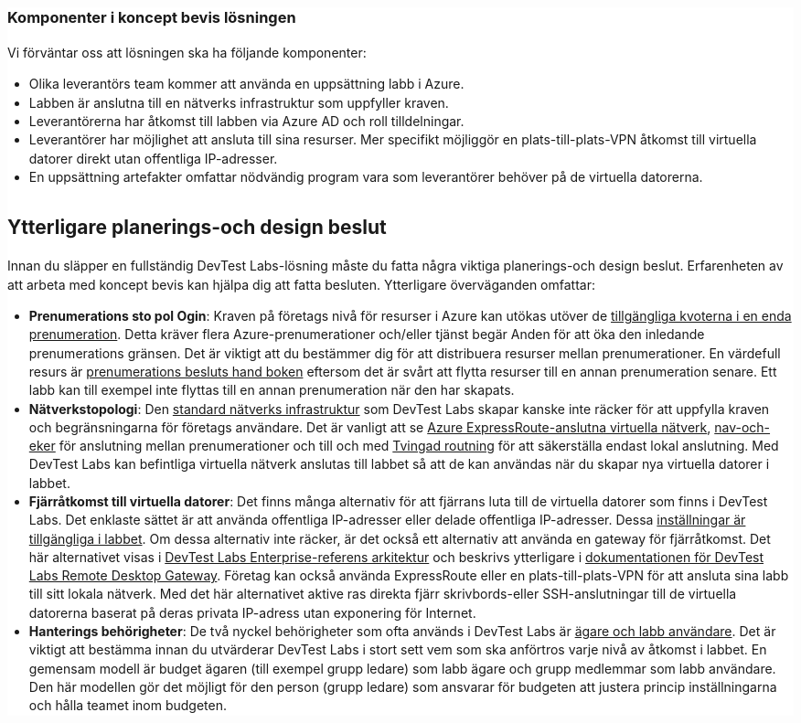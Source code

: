 ### <a name="components-of-the-proof-of-concept-solution"></a>Komponenter i koncept bevis lösningen 

Vi förväntar oss att lösningen ska ha följande komponenter: 

* Olika leverantörs team kommer att använda en uppsättning labb i Azure.
* Labben är anslutna till en nätverks infrastruktur som uppfyller kraven.
* Leverantörerna har åtkomst till labben via Azure AD och roll tilldelningar.
* Leverantörer har möjlighet att ansluta till sina resurser. Mer specifikt möjliggör en plats-till-plats-VPN åtkomst till virtuella datorer direkt utan offentliga IP-adresser.
* En uppsättning artefakter omfattar nödvändig program vara som leverantörer behöver på de virtuella datorerna.

## <a name="additional-planning-and-design-decisions"></a>Ytterligare planerings-och design beslut 

Innan du släpper en fullständig DevTest Labs-lösning måste du fatta några viktiga planerings-och design beslut. Erfarenheten av att arbeta med koncept bevis kan hjälpa dig att fatta besluten. Ytterligare överväganden omfattar: 

* **Prenumerations sto pol Ogin**: Kraven på företags nivå för resurser i Azure kan utökas utöver de [tillgängliga kvoterna i en enda prenumeration](https://docs.microsoft.com/azure/azure-subscription-service-limits). Detta kräver flera Azure-prenumerationer och/eller tjänst begär Anden för att öka den inledande prenumerations gränsen. Det är viktigt att du bestämmer dig för att distribuera resurser mellan prenumerationer. En värdefull resurs är [prenumerations besluts hand boken](https://docs.microsoft.com/azure/architecture/cloud-adoption/decision-guides/subscriptions/) eftersom det är svårt att flytta resurser till en annan prenumeration senare. Ett labb kan till exempel inte flyttas till en annan prenumeration när den har skapats.  
* **Nätverkstopologi**: Den [standard nätverks infrastruktur](../app-service/networking-features.md) som DevTest Labs skapar kanske inte räcker för att uppfylla kraven och begränsningarna för företags användare. Det är vanligt att se [Azure ExpressRoute-anslutna virtuella nätverk](https://docs.microsoft.com/azure/architecture/reference-architectures/hybrid-networking/), [nav-och-eker](https://docs.microsoft.com/azure/architecture/reference-architectures/hybrid-networking/hub-spoke) för anslutning mellan prenumerationer och till och med [Tvingad routning](../vpn-gateway/vpn-gateway-forced-tunneling-rm.md) för att säkerställa endast lokal anslutning. Med DevTest Labs kan befintliga virtuella nätverk anslutas till labbet så att de kan användas när du skapar nya virtuella datorer i labbet. 
* **Fjärråtkomst till virtuella datorer**: Det finns många alternativ för att fjärrans luta till de virtuella datorer som finns i DevTest Labs. Det enklaste sättet är att använda offentliga IP-adresser eller delade offentliga IP-adresser. Dessa [inställningar är tillgängliga i labbet](devtest-lab-shared-ip.md). Om dessa alternativ inte räcker, är det också ett alternativ att använda en gateway för fjärråtkomst. Det här alternativet visas i [DevTest Labs Enterprise-referens arkitektur](devtest-lab-reference-architecture.md) och beskrivs ytterligare i [dokumentationen för DevTest Labs Remote Desktop Gateway](configure-lab-remote-desktop-gateway.md). Företag kan också använda ExpressRoute eller en plats-till-plats-VPN för att ansluta sina labb till sitt lokala nätverk. Med det här alternativet aktive ras direkta fjärr skrivbords-eller SSH-anslutningar till de virtuella datorerna baserat på deras privata IP-adress utan exponering för Internet. 
* **Hanterings behörigheter**: De två nyckel behörigheter som ofta används i DevTest Labs är [ägare och labb användare](devtest-lab-add-devtest-user.md). Det är viktigt att bestämma innan du utvärderar DevTest Labs i stort sett vem som ska anförtros varje nivå av åtkomst i labbet. En gemensam modell är budget ägaren (till exempel grupp ledare) som labb ägare och grupp medlemmar som labb användare. Den här modellen gör det möjligt för den person (grupp ledare) som ansvarar för budgeten att justera princip inställningarna och hålla teamet inom budgeten.  
